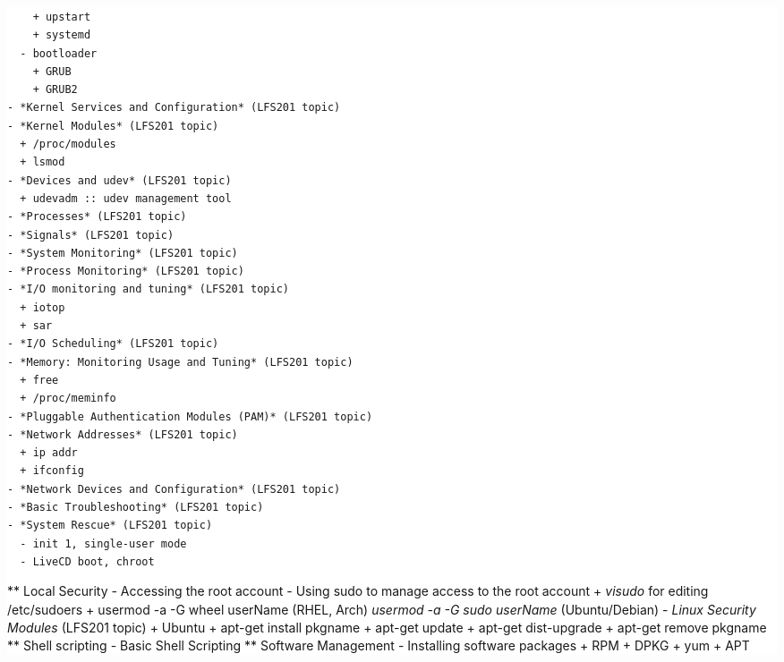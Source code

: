         + upstart
        + systemd
      - bootloader
        + GRUB
        + GRUB2
    - *Kernel Services and Configuration* (LFS201 topic)
    - *Kernel Modules* (LFS201 topic)
      + /proc/modules
      + lsmod
    - *Devices and udev* (LFS201 topic)
      + udevadm :: udev management tool
    - *Processes* (LFS201 topic)
    - *Signals* (LFS201 topic)
    - *System Monitoring* (LFS201 topic)
    - *Process Monitoring* (LFS201 topic)
    - *I/O monitoring and tuning* (LFS201 topic)
      + iotop
      + sar
    - *I/O Scheduling* (LFS201 topic)
    - *Memory: Monitoring Usage and Tuning* (LFS201 topic)
      + free
      + /proc/meminfo
    - *Pluggable Authentication Modules (PAM)* (LFS201 topic)
    - *Network Addresses* (LFS201 topic)
      + ip addr
      + ifconfig
    - *Network Devices and Configuration* (LFS201 topic)
    - *Basic Troubleshooting* (LFS201 topic)
    - *System Rescue* (LFS201 topic)
      - init 1, single-user mode
      - LiveCD boot, chroot
** Local Security
    - Accessing the root account
    - Using sudo to manage access to the root account
      + _visudo_ for editing /etc/sudoers
      + usermod -a -G wheel userName (RHEL, Arch)
        _usermod -a -G sudo userName_ (Ubuntu/Debian)
    - *Linux Security Modules* (LFS201 topic)
      + Ubuntu
        + apt-get install pkgname
        + apt-get update
        + apt-get dist-upgrade
        + apt-get remove pkgname
** Shell scripting
    - Basic Shell Scripting
** Software Management
    - Installing software packages
      + RPM
      + DPKG
      + yum
      + APT

